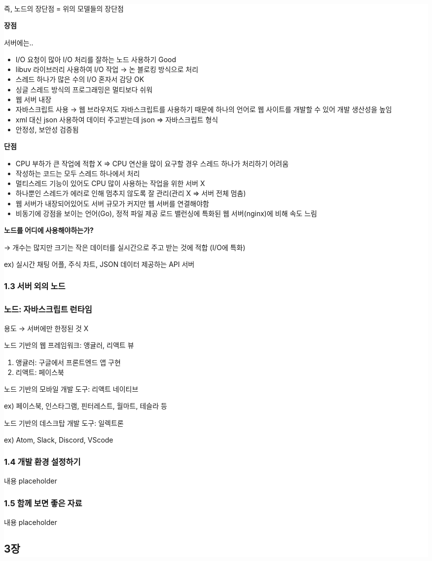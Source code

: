 즉, 노드의 장단점 = 위의 모델들의 장단점

**장점**

서버에는..

- I/O 요청이 많아 I/O 처리를 잘하는 노드 사용하기 Good
- libuv 라이브러리 사용하여 I/O 작업 → 논 블로킹 방식으로 처리
- 스레드 하나가 많은 수의 I/O 혼자서 감당 OK
- 싱글 스레드 방식의 프로그래밍은 멀티보다 쉬워
- 웹 서버 내장
- 자바스크립트 사용 → 웹 브라우저도 자바스크립트를 사용하기 때문에 하나의 언어로 웹 사이트를 개발할 수 있어 개발 생산성을 높임
- xml 대신 json 사용하여 데이터 주고받는데 json ⇒ 자바스크립트 형식
- 안정성, 보안성 검증됨

**단점**

- CPU 부하가 큰 작업에 적합 X ⇒ CPU 연산을 많이 요구할 경우 스레드 하나가 처리하기 어려움
- 작성하는 코드는 모두 스레드 하나에서 처리
- 멀티스레드 기능이 있어도 CPU 많이 사용하는 작업을 위한 서버 X
- 하나뿐인 스레드가 에러로 인해 멈추지 않도록 잘 관리(관리 X ⇒ 서버 전체 멈춤)
- 웹 서버가 내장되어있어도 서버 규모가 커지만 웹 서버를 연결해야함
- 비동기에 강점을 보이는 언어(Go), 정적 파일 제공 로드 밸런싱에 특화된 웹 서버(nginx)에 비해 속도 느림

**노드를 어디에 사용해야하는가?**

→ 개수는 많지만 크기는 작은 데이터를 실시간으로 주고 받는 것에 적합 (I/O에 특화)

ex) 실시간 채팅 어플, 주식 차트, JSON 데이터 제공하는 API 서버

### 1.3 서버 외의 노드

### 노드: 자바스크립트 런타임

용도 → 서버에만 한정된 것 X

노드 기반의 웹 프레임워크: 앵귤러, 리액트 뷰

1. 앵귤러: 구글에서 프론트엔드 앱 구현
2. 리액트: 페이스북

노드 기반의 모바일 개발 도구: 리액트 네이티브

ex) 페이스북, 인스타그램, 핀터레스트, 월마트, 테슬라 등

노드 기반의 데스크탑 개발 도구: 일렉트론

ex) Atom, Slack, Discord, VScode

### 1.4 개발 환경 설정하기

내용 placeholder

### 1.5 함께 보면 좋은 자료

내용 placeholder

## 3장
